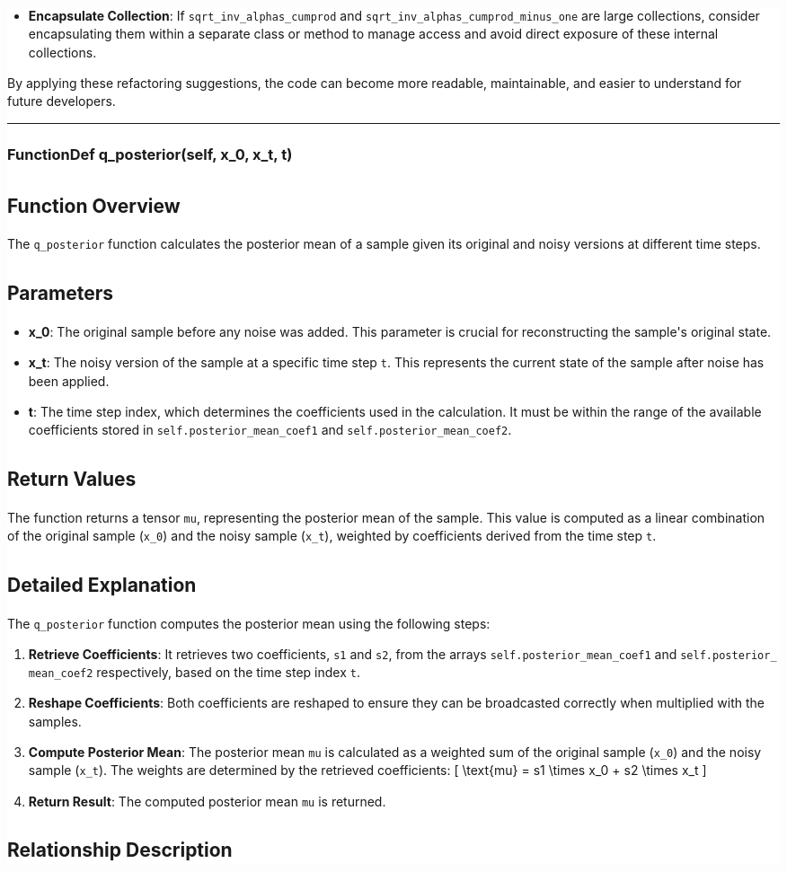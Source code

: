 - **Encapsulate Collection**: If `sqrt_inv_alphas_cumprod` and `sqrt_inv_alphas_cumprod_minus_one` are large collections, consider encapsulating them within a separate class or method to manage access and avoid direct exposure of these internal collections.

By applying these refactoring suggestions, the code can become more readable, maintainable, and easier to understand for future developers.
***
### FunctionDef q_posterior(self, x_0, x_t, t)
## Function Overview

The `q_posterior` function calculates the posterior mean of a sample given its original and noisy versions at different time steps.

## Parameters

- **x_0**: The original sample before any noise was added. This parameter is crucial for reconstructing the sample's original state.
  
- **x_t**: The noisy version of the sample at a specific time step `t`. This represents the current state of the sample after noise has been applied.

- **t**: The time step index, which determines the coefficients used in the calculation. It must be within the range of the available coefficients stored in `self.posterior_mean_coef1` and `self.posterior_mean_coef2`.

## Return Values

The function returns a tensor `mu`, representing the posterior mean of the sample. This value is computed as a linear combination of the original sample (`x_0`) and the noisy sample (`x_t`), weighted by coefficients derived from the time step `t`.

## Detailed Explanation

The `q_posterior` function computes the posterior mean using the following steps:

1. **Retrieve Coefficients**: It retrieves two coefficients, `s1` and `s2`, from the arrays `self.posterior_mean_coef1` and `self.posterior_mean_coef2` respectively, based on the time step index `t`.

2. **Reshape Coefficients**: Both coefficients are reshaped to ensure they can be broadcasted correctly when multiplied with the samples.

3. **Compute Posterior Mean**: The posterior mean `mu` is calculated as a weighted sum of the original sample (`x_0`) and the noisy sample (`x_t`). The weights are determined by the retrieved coefficients:
   \[
   \text{mu} = s1 \times x_0 + s2 \times x_t
   \]

4. **Return Result**: The computed posterior mean `mu` is returned.

## Relationship Description
